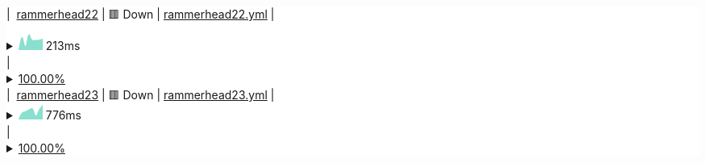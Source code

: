 | <img alt="" src="https://icons.duckduckgo.com/ip3/sussybaka.studyschooltoday.eu.org.ico" height="13"> [rammerhead22](https://sussybaka.studyschooltoday.eu.org/) | 🟥 Down | [rammerhead22.yml](https://github.com/tuxedoware/rammerhead-uptime/commits/HEAD/history/rammerhead22.yml) | <details><summary><img alt="Response time graph" src="./graphs/rammerhead22/response-time-week.png" height="20"> 213ms</summary></details> | <details><summary><a href="https://qwertydev1.github.io/rammerhead-uptime/history/rammerhead22">100.00%</a></summary></details>
| <img alt="" src="https://icons.duckduckgo.com/ip3/pickmysubdomaininchat.studyschooltoday.eu.org.ico" height="13"> [rammerhead23](https://pickmysubdomaininchat.studyschooltoday.eu.org/) | 🟥 Down | [rammerhead23.yml](https://github.com/tuxedoware/rammerhead-uptime/commits/HEAD/history/rammerhead23.yml) | <details><summary><img alt="Response time graph" src="./graphs/rammerhead23/response-time-week.png" height="20"> 776ms</summary></details> | <details><summary><a href="https://qwertydev1.github.io/rammerhead-uptime/history/rammerhead23">100.00%</a></summary><a href="https://qwertydev1.github.io/rammerhead-uptime/history/rammerhead23"><img alt="All-time uptime 100.00%" src="https://img.shields.io/endpoint?url=https%3A%2F%2Fraw.githubusercontent.com%2Ftuxedoware%2Frammerhead-uptime%2FHEAD%2Fapi%2Frammerhead23%2Fuptime.json"></a><br><a href="https://qwertydev1.github.io/rammerhead-uptime/history/rammerhead23"><img alt="24-hour uptime 100.00%" src="https://img.shields.io/endpoint?url=https%3A%2F%2Fraw.githubusercontent.com%2Ftuxedoware%2Frammerhead-uptime%2FHEAD%2Fapi%2Frammerhead23%2Fuptime-day.json"></a><br><a href="https://qwertydev1.github.io/rammerhead-uptime/history/rammerhead23"><img alt="7-day uptime 100.00%" src="https://img.shields.io/endpoint?url=https%3A%2F%2Fraw.githubusercontent.com%2Ftuxedoware%2Frammerhead-uptime%2FHEAD%2Fapi%2Frammerhead23%2Fuptime-week.json"></a><br><a href="https://qwertydev1.github.io/rammerhead-uptime/history/rammerhead23"><img alt="30-day uptime 100.00%" src="https://img.shields.io/endpoint?url=https%3A%2F%2Fraw.githubusercontent.com%2Ftuxedoware%2Frammerhead-uptime%2FHEAD%2Fapi%2Frammerhead23%2Fuptime-month.json"></a><br><a href="https://qwertydev1.github.io/rammerhead-uptime/history/rammerhead23"